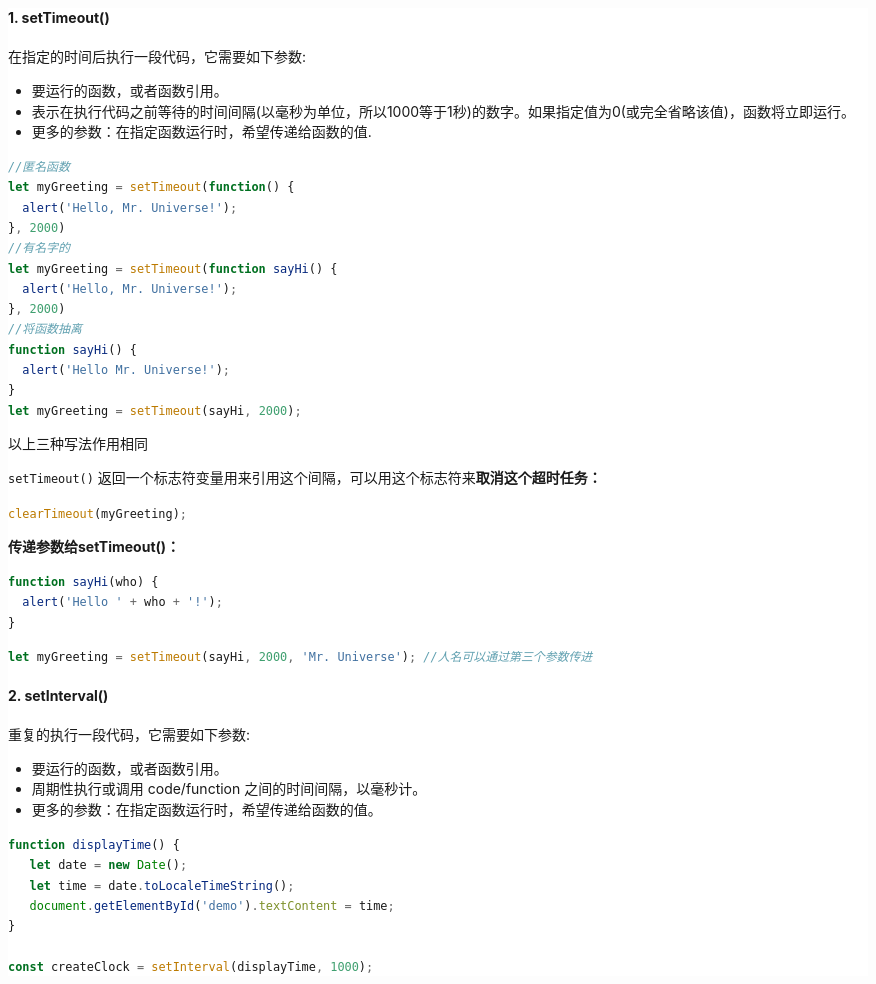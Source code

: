 #### 1. setTimeout()

在指定的时间后执行一段代码，它需要如下参数:

- 要运行的函数，或者函数引用。
- 表示在执行代码之前等待的时间间隔(以毫秒为单位，所以1000等于1秒)的数字。如果指定值为0(或完全省略该值)，函数将立即运行。
- 更多的参数：在指定函数运行时，希望传递给函数的值.

```js
//匿名函数
let myGreeting = setTimeout(function() {
  alert('Hello, Mr. Universe!');
}, 2000)
//有名字的
let myGreeting = setTimeout(function sayHi() {
  alert('Hello, Mr. Universe!');
}, 2000)
//将函数抽离
function sayHi() {
  alert('Hello Mr. Universe!');
}
let myGreeting = setTimeout(sayHi, 2000);
```

以上三种写法作用相同

`setTimeout()` 返回一个标志符变量用来引用这个间隔，可以用这个标志符来**取消这个超时任务：**

```js
clearTimeout(myGreeting);
```

**传递参数给setTimeout()：** 

```js
function sayHi(who) {
  alert('Hello ' + who + '!');
}
```

```js
let myGreeting = setTimeout(sayHi, 2000, 'Mr. Universe'); //人名可以通过第三个参数传进
```

#### 2. setInterval()

重复的执行一段代码，它需要如下参数:

+ 要运行的函数，或者函数引用。
+ 周期性执行或调用 code/function 之间的时间间隔，以毫秒计。
+ 更多的参数：在指定函数运行时，希望传递给函数的值。

```js
function displayTime() {
   let date = new Date();
   let time = date.toLocaleTimeString();
   document.getElementById('demo').textContent = time;
}

const createClock = setInterval(displayTime, 1000);
```
